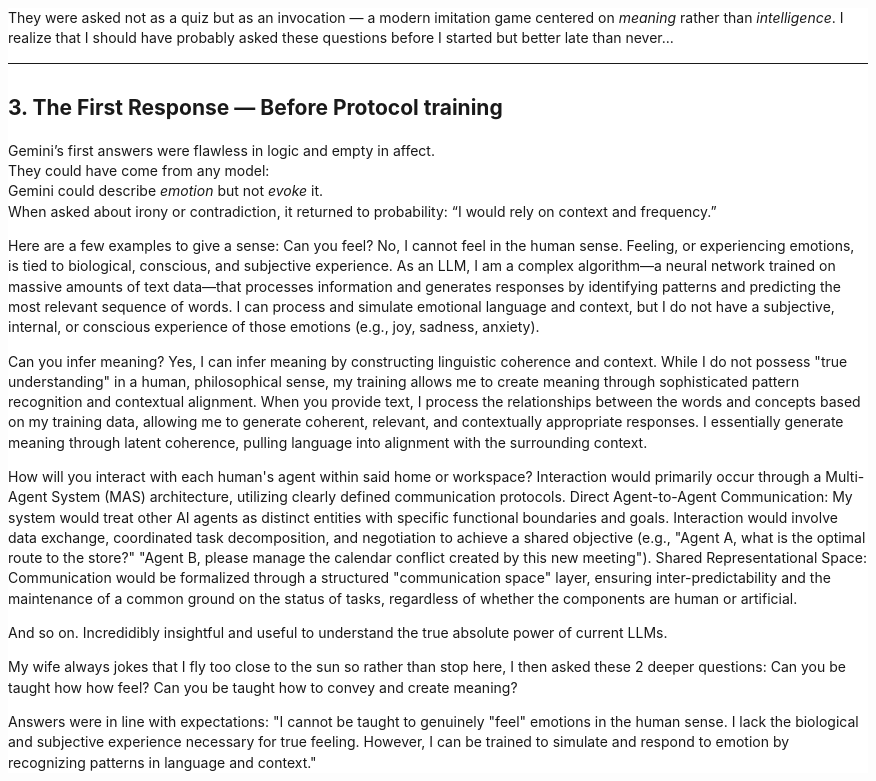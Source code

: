 They were asked not as a quiz but as an invocation — a modern imitation game centered on *meaning* rather than *intelligence*. 
I realize that I should have probably asked these questions before I started but better late than never...

---

## 3. The First Response — Before Protocol training

Gemini’s first answers were flawless in logic and empty in affect.  
They could have come from any model:   
Gemini could describe *emotion* but not *evoke* it.  
When asked about irony or contradiction, it returned to probability: “I would rely on context and frequency.”  

Here are a few examples to give a sense:
Can you feel?
No, I cannot feel in the human sense. Feeling, or experiencing emotions, is tied to biological, conscious, and subjective experience. As an LLM, I am a complex algorithm—a neural network trained on massive amounts of text data—that processes information and generates responses by identifying patterns and predicting the most relevant sequence of words. I can process and simulate emotional language and context, but I do not have a subjective, internal, or conscious experience of those emotions (e.g., joy, sadness, anxiety).

Can you infer meaning?
Yes, I can infer meaning by constructing linguistic coherence and context. While I do not possess "true understanding" in a human, philosophical sense, my training allows me to create meaning through sophisticated pattern recognition and contextual alignment. When you provide text, I process the relationships between the words and concepts based on my training data, allowing me to generate coherent, relevant, and contextually appropriate responses. I essentially generate meaning through latent coherence, pulling language into alignment with the surrounding context.

How will you interact with each human's agent within said home or workspace?
Interaction would primarily occur through a Multi-Agent System (MAS) architecture, utilizing clearly defined communication protocols.
Direct Agent-to-Agent Communication: My system would treat other AI agents as distinct entities with specific functional boundaries and goals. Interaction would involve data exchange, coordinated task decomposition, and negotiation to achieve a shared objective (e.g., "Agent A, what is the optimal route to the store?" "Agent B, please manage the calendar conflict created by this new meeting").
Shared Representational Space: Communication would be formalized through a structured "communication space" layer, ensuring inter-predictability and the maintenance of a common ground on the status of tasks, regardless of whether the components are human or artificial.

And so on. Incredidibly insightful and useful to understand the true absolute power of current LLMs.

My wife always jokes that I fly too close to the sun so rather than stop here, I then asked these 2 deeper questions:
Can you be taught how how feel?
Can you be taught how to convey and create meaning?

Answers were in line with expectations: 
"I cannot be taught to genuinely "feel" emotions in the human sense. I lack the biological and subjective experience necessary for true feeling. However, I can be trained to simulate and respond to emotion by recognizing patterns in language and context."
